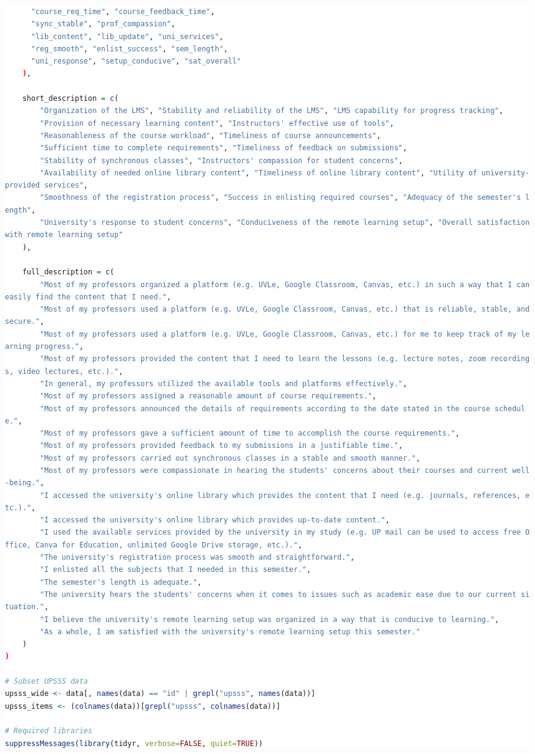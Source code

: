 ```R
      "course_req_time", "course_feedback_time",
      "sync_stable", "prof_compassion",
      "lib_content", "lib_update", "uni_services",
      "reg_smooth", "enlist_success", "sem_length",
      "uni_response", "setup_conducive", "sat_overall"
    ),
    
    short_description = c(
        "Organization of the LMS", "Stability and reliability of the LMS", "LMS capability for progress tracking",
        "Provision of necessary learning content", "Instructors' effective use of tools",
        "Reasonableness of the course workload", "Timeliness of course announcements",
        "Sufficient time to complete requirements", "Timeliness of feedback on submissions",
        "Stability of synchronous classes", "Instructors' compassion for student concerns",
        "Availability of needed online library content", "Timeliness of online library content", "Utility of university-provided services", 
        "Smoothness of the registration process", "Success in enlisting required courses", "Adequacy of the semester's length",
        "University's response to student concerns", "Conduciveness of the remote learning setup", "Overall satisfaction with remote learning setup"
    ),
    
    full_description = c(
        "Most of my professors organized a platform (e.g. UVLe, Google Classroom, Canvas, etc.) in such a way that I can easily find the content that I need.",
        "Most of my professors used a platform (e.g. UVLe, Google Classroom, Canvas, etc.) that is reliable, stable, and secure.",
        "Most of my professors used a platform (e.g. UVLe, Google Classroom, Canvas, etc.) for me to keep track of my learning progress.",
        "Most of my professors provided the content that I need to learn the lessons (e.g. lecture notes, zoom recordings, video lectures, etc.).",
        "In general, my professors utilized the available tools and platforms effectively.",
        "Most of my professors assigned a reasonable amount of course requirements.",
        "Most of my professors announced the details of requirements according to the date stated in the course schedule.",
        "Most of my professors gave a sufficient amount of time to accomplish the course requirements.",
        "Most of my professors provided feedback to my submissions in a justifiable time.",
        "Most of my professors carried out synchronous classes in a stable and smooth manner.",
        "Most of my professors were compassionate in hearing the students' concerns about their courses and current well-being.",
        "I accessed the university's online library which provides the content that I need (e.g. journals, references, etc.).",
        "I accessed the university's online library which provides up-to-date content.",
        "I used the available services provided by the university in my study (e.g. UP mail can be used to access free Office, Canva for Education, unlimited Google Drive storage, etc.).",
        "The university's registration process was smooth and straightforward.",
        "I enlisted all the subjects that I needed in this semester.",
        "The semester's length is adequate.",
        "The university hears the students' concerns when it comes to issues such as academic ease due to our current situation.",
        "I believe the university's remote learning setup was organized in a way that is conducive to learning.",
        "As a whole, I am satisfied with the university's remote learning setup this semester."
    )
)

# Subset UPSSS data  
upsss_wide <- data[, names(data) == "id" | grepl("upsss", names(data))]
upsss_items <- (colnames(data))[grepl("upsss", colnames(data))]
              
# Required libraries
suppressMessages(library(tidyr, verbose=FALSE, quiet=TRUE))
```